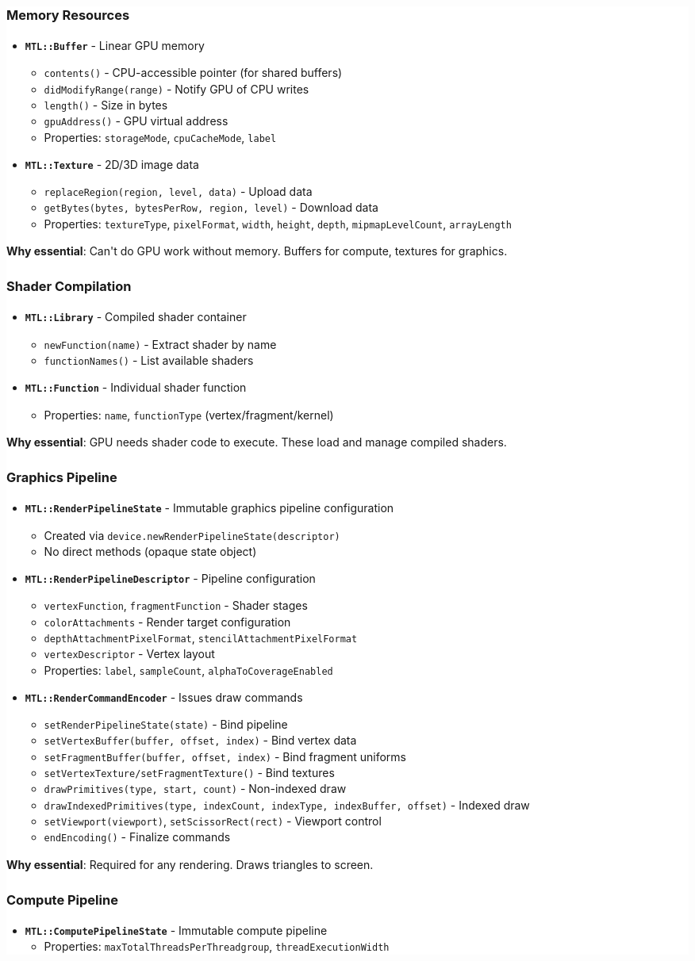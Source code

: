 ### Memory Resources
- **`MTL::Buffer`** - Linear GPU memory
  - `contents()` - CPU-accessible pointer (for shared buffers)
  - `didModifyRange(range)` - Notify GPU of CPU writes
  - `length()` - Size in bytes
  - `gpuAddress()` - GPU virtual address
  - Properties: `storageMode`, `cpuCacheMode`, `label`

- **`MTL::Texture`** - 2D/3D image data
  - `replaceRegion(region, level, data)` - Upload data
  - `getBytes(bytes, bytesPerRow, region, level)` - Download data
  - Properties: `textureType`, `pixelFormat`, `width`, `height`, `depth`, `mipmapLevelCount`, `arrayLength`

**Why essential**: Can't do GPU work without memory. Buffers for compute, textures for graphics.

### Shader Compilation
- **`MTL::Library`** - Compiled shader container
  - `newFunction(name)` - Extract shader by name
  - `functionNames()` - List available shaders

- **`MTL::Function`** - Individual shader function
  - Properties: `name`, `functionType` (vertex/fragment/kernel)

**Why essential**: GPU needs shader code to execute. These load and manage compiled shaders.

### Graphics Pipeline
- **`MTL::RenderPipelineState`** - Immutable graphics pipeline configuration
  - Created via `device.newRenderPipelineState(descriptor)`
  - No direct methods (opaque state object)

- **`MTL::RenderPipelineDescriptor`** - Pipeline configuration
  - `vertexFunction`, `fragmentFunction` - Shader stages
  - `colorAttachments` - Render target configuration
  - `depthAttachmentPixelFormat`, `stencilAttachmentPixelFormat`
  - `vertexDescriptor` - Vertex layout
  - Properties: `label`, `sampleCount`, `alphaToCoverageEnabled`

- **`MTL::RenderCommandEncoder`** - Issues draw commands
  - `setRenderPipelineState(state)` - Bind pipeline
  - `setVertexBuffer(buffer, offset, index)` - Bind vertex data
  - `setFragmentBuffer(buffer, offset, index)` - Bind fragment uniforms
  - `setVertexTexture/setFragmentTexture()` - Bind textures
  - `drawPrimitives(type, start, count)` - Non-indexed draw
  - `drawIndexedPrimitives(type, indexCount, indexType, indexBuffer, offset)` - Indexed draw
  - `setViewport(viewport)`, `setScissorRect(rect)` - Viewport control
  - `endEncoding()` - Finalize commands

**Why essential**: Required for any rendering. Draws triangles to screen.

### Compute Pipeline
- **`MTL::ComputePipelineState`** - Immutable compute pipeline
  - Properties: `maxTotalThreadsPerThreadgroup`, `threadExecutionWidth`
